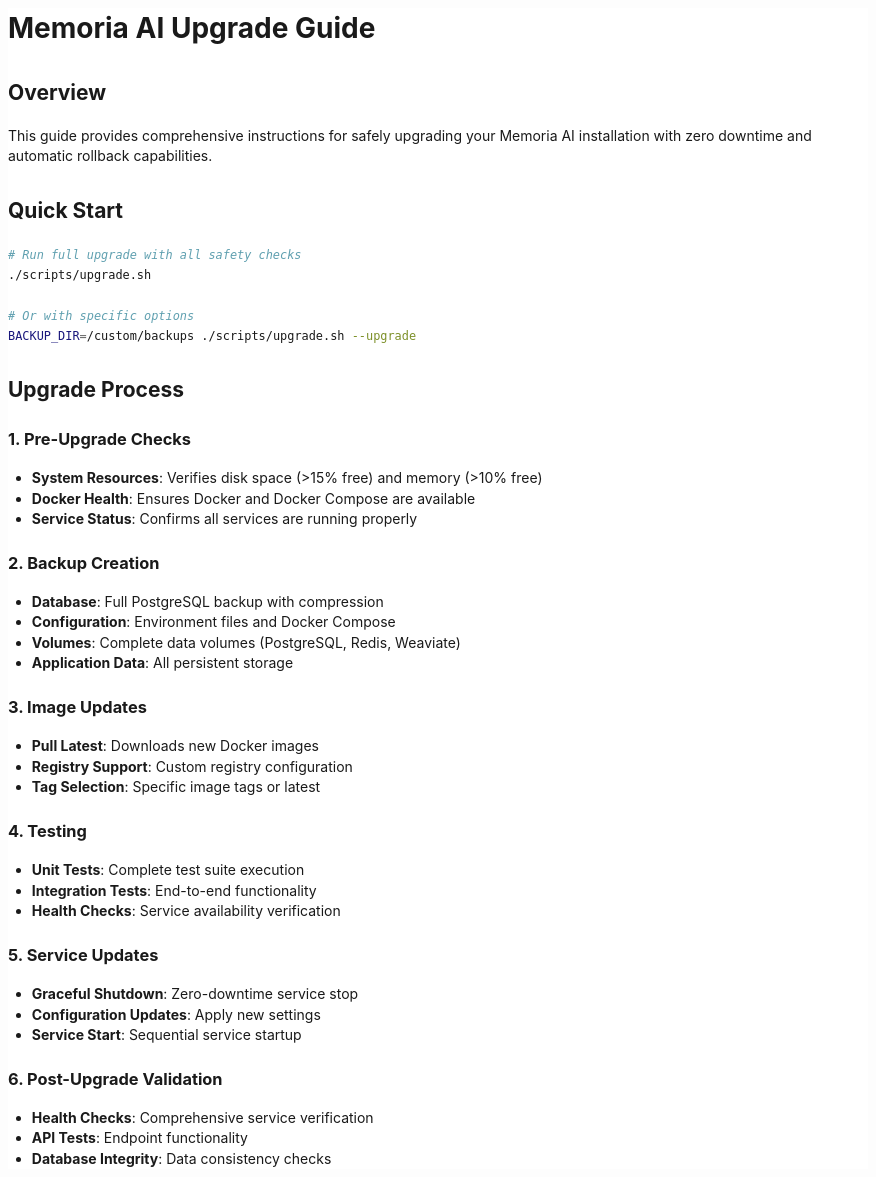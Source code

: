 # Memoria AI Upgrade Guide

## Overview

This guide provides comprehensive instructions for safely upgrading your Memoria AI installation with zero downtime and automatic rollback capabilities.

## Quick Start

```bash
# Run full upgrade with all safety checks
./scripts/upgrade.sh

# Or with specific options
BACKUP_DIR=/custom/backups ./scripts/upgrade.sh --upgrade
```

## Upgrade Process

### 1. Pre-Upgrade Checks
- **System Resources**: Verifies disk space (>15% free) and memory (>10% free)
- **Docker Health**: Ensures Docker and Docker Compose are available
- **Service Status**: Confirms all services are running properly

### 2. Backup Creation
- **Database**: Full PostgreSQL backup with compression
- **Configuration**: Environment files and Docker Compose
- **Volumes**: Complete data volumes (PostgreSQL, Redis, Weaviate)
- **Application Data**: All persistent storage

### 3. Image Updates
- **Pull Latest**: Downloads new Docker images
- **Registry Support**: Custom registry configuration
- **Tag Selection**: Specific image tags or latest

### 4. Testing
- **Unit Tests**: Complete test suite execution
- **Integration Tests**: End-to-end functionality
- **Health Checks**: Service availability verification

### 5. Service Updates
- **Graceful Shutdown**: Zero-downtime service stop
- **Configuration Updates**: Apply new settings
- **Service Start**: Sequential service startup

### 6. Post-Upgrade Validation
- **Health Checks**: Comprehensive service verification
- **API Tests**: Endpoint functionality
- **Database Integrity**: Data consistency checks

